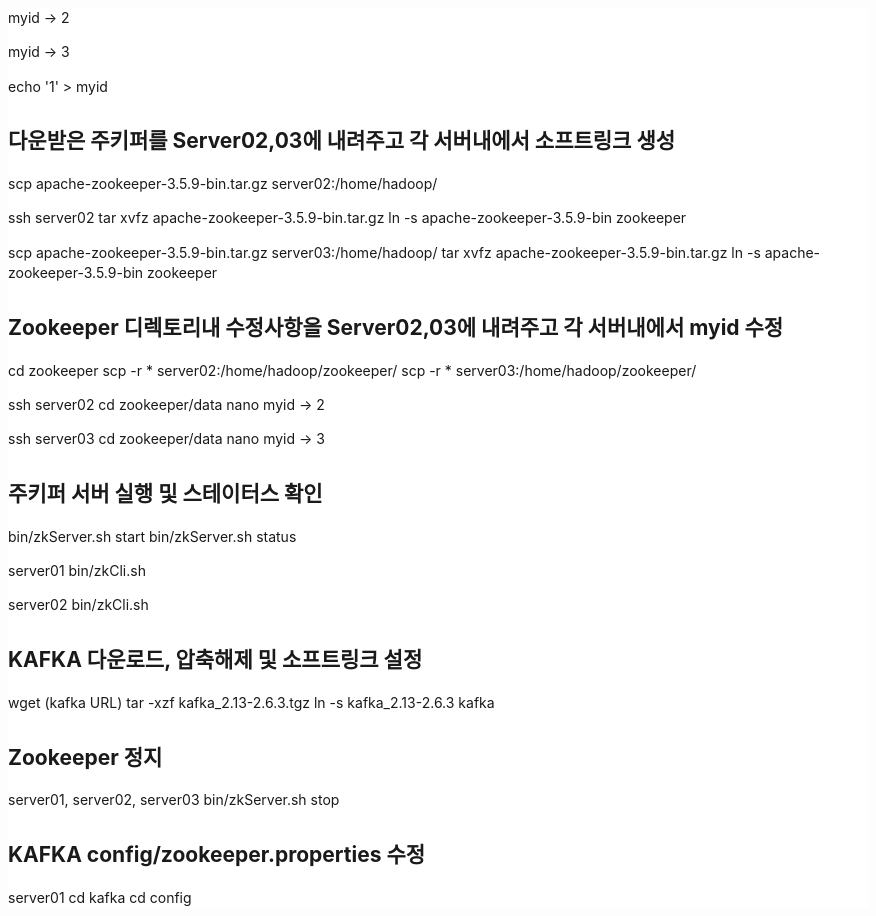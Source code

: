 myid -> 2

myid -> 3

echo '1' > myid

## 다운받은 주키퍼를 Server02,03에 내려주고 각 서버내에서 소프트링크 생성
scp apache-zookeeper-3.5.9-bin.tar.gz server02:/home/hadoop/

ssh server02
tar xvfz apache-zookeeper-3.5.9-bin.tar.gz 
ln -s apache-zookeeper-3.5.9-bin zookeeper

scp apache-zookeeper-3.5.9-bin.tar.gz server03:/home/hadoop/
tar xvfz apache-zookeeper-3.5.9-bin.tar.gz 
ln -s apache-zookeeper-3.5.9-bin zookeeper

## Zookeeper 디렉토리내 수정사항을 Server02,03에 내려주고 각 서버내에서 myid 수정
cd zookeeper
scp -r * server02:/home/hadoop/zookeeper/
scp -r * server03:/home/hadoop/zookeeper/

ssh server02
cd zookeeper/data
nano myid -> 2

ssh server03
cd zookeeper/data
nano myid -> 3

## 주키퍼 서버 실행 및 스테이터스 확인
bin/zkServer.sh start
bin/zkServer.sh status

server01
bin/zkCli.sh

server02
bin/zkCli.sh

## KAFKA 다운로드, 압축해제 및 소프트링크 설정
wget (kafka URL)
tar -xzf kafka_2.13-2.6.3.tgz
ln -s kafka_2.13-2.6.3 kafka

## Zookeeper 정지
server01, server02, server03
bin/zkServer.sh stop

## KAFKA config/zookeeper.properties 수정 
server01
cd kafka
cd config
